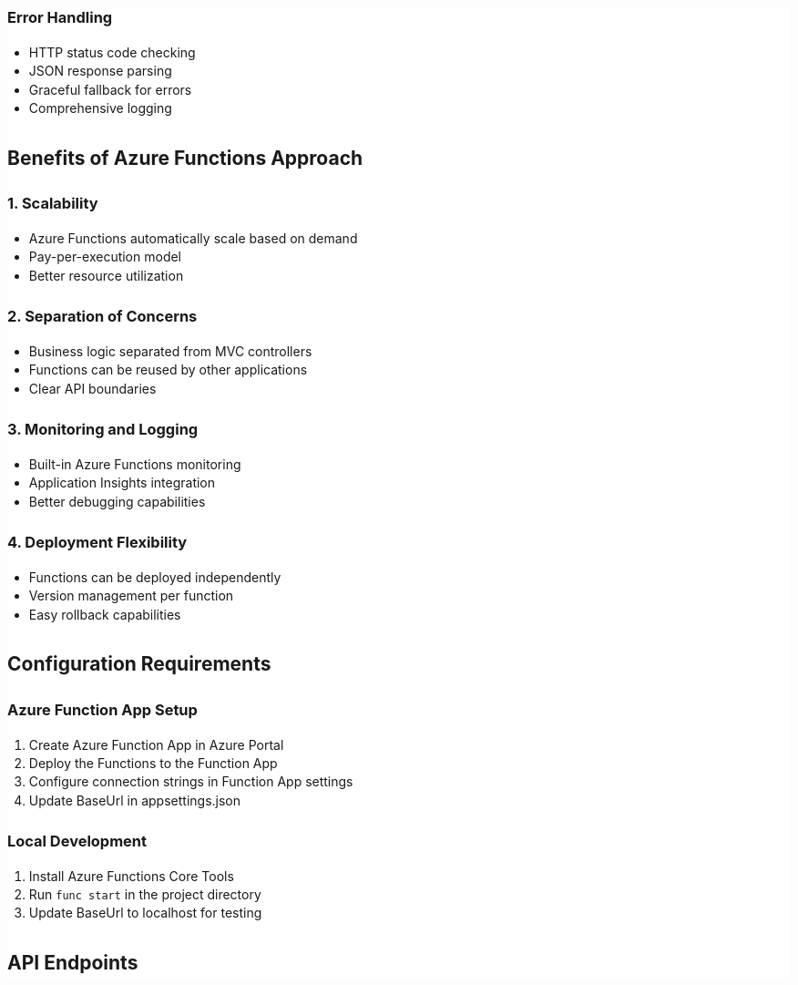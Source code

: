 ### Error Handling

- HTTP status code checking
- JSON response parsing
- Graceful fallback for errors
- Comprehensive logging

## Benefits of Azure Functions Approach

### 1. Scalability

- Azure Functions automatically scale based on demand
- Pay-per-execution model
- Better resource utilization

### 2. Separation of Concerns

- Business logic separated from MVC controllers
- Functions can be reused by other applications
- Clear API boundaries

### 3. Monitoring and Logging

- Built-in Azure Functions monitoring
- Application Insights integration
- Better debugging capabilities

### 4. Deployment Flexibility

- Functions can be deployed independently
- Version management per function
- Easy rollback capabilities

## Configuration Requirements

### Azure Function App Setup

1. Create Azure Function App in Azure Portal
2. Deploy the Functions to the Function App
3. Configure connection strings in Function App settings
4. Update BaseUrl in appsettings.json

### Local Development

1. Install Azure Functions Core Tools
2. Run `func start` in the project directory
3. Update BaseUrl to localhost for testing

## API Endpoints
